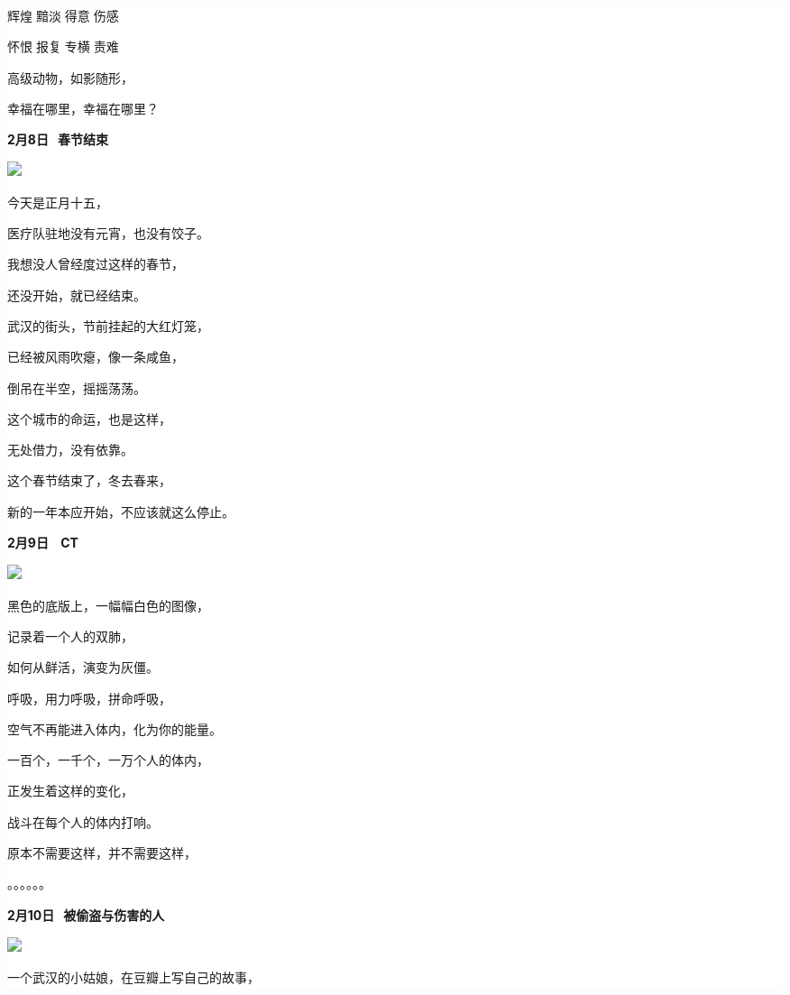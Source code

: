 辉煌 黯淡 得意 伤感

怀恨 报复 专横 责难

高级动物，如影随形，

幸福在哪里，幸福在哪里？

**2月8日   春节结束**

![](https://images.weserv.nl/?url=https%3A//mmbiz.qpic.cn/mmbiz_jpg/zJIL9v1Ym1WL4iaZE4gAU3Xdjt70AicP7WaCicBh6UY0SPicTMwWOvXOdyTMDVWxJZ7nQaialrhte5efibCI6Sf5mP0A/640%3Fwx_fmt%3Djpeg)

今天是正月十五，

医疗队驻地没有元宵，也没有饺子。

我想没人曾经度过这样的春节，  

还没开始，就已经结束。

武汉的街头，节前挂起的大红灯笼，  

已经被风雨吹瘪，像一条咸鱼，  

倒吊在半空，摇摇荡荡。

这个城市的命运，也是这样，  

无处借力，没有依靠。  

这个春节结束了，冬去春来，  

新的一年本应开始，不应该就这么停止。  

**2月9日    CT**

![](https://images.weserv.nl/?url=https%3A//mmbiz.qpic.cn/mmbiz_jpg/zJIL9v1Ym1VJtRpdo6EwPMK41SU9eX6fTuIXWEicQSMic5iaJldIhsq8BsvZJSqCC8JUzfRXlwPqoJHrV8iawJGFdQ/640%3Fwx_fmt%3Djpeg)

黑色的底版上，一幅幅白色的图像，  

记录着一个人的双肺，  

如何从鲜活，演变为灰僵。

呼吸，用力呼吸，拼命呼吸，  

空气不再能进入体内，化为你的能量。

一百个，一千个，一万个人的体内，  

正发生着这样的变化，

战斗在每个人的体内打响。  

原本不需要这样，并不需要这样，

。。。。。。

**2月10日   被偷盗与伤害的人**

![](https://images.weserv.nl/?url=https%3A//mmbiz.qpic.cn/mmbiz_jpg/zJIL9v1Ym1VJtRpdo6EwPMK41SU9eX6fRFCCnmGe2ysZxb7ReubiakOH8gDiaibrkD9IoeGCza3Mic7A2cNKwbHfjw/640%3Fwx_fmt%3Djpeg)

一个武汉的小姑娘，在豆瓣上写自己的故事，
